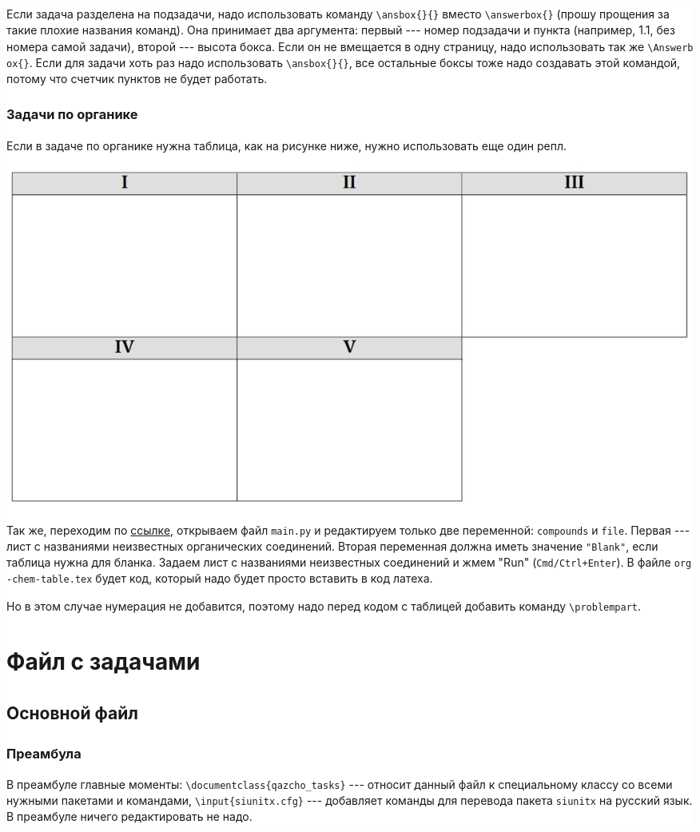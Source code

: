 Если задача разделена на подзадачи, надо использовать команду `\ansbox{}{}` вместо `\answerbox{}` (прошу прощения за такие плохие названия команд). Она принимает два аргумента: первый --- номер подзадачи и пункта (например, 1.1, без номера самой задачи), второй --- высота бокса. Если он не вмещается в одну страницу, надо использовать так же `\Answerbox{}`. Если для задачи хоть раз надо использовать `\ansbox{}{}`, все остальные боксы тоже надо создавать этой командой, потому что счетчик пунктов не будет работать.

### Задачи по органике

Если в задаче по органике нужна таблица, как на рисунке ниже, нужно использовать еще один репл.

![org-chem-table-blank](images/org-chem-table-blank.png)

Так же, переходим по [ссылке](https://replit.com/join/iyzsfhcylo-drmrmld), открываем файл `main.py` и редактируем только две переменной: `compounds` и `file`. Первая --- лист с названиями неизвестных органических соединений. Вторая переменная должна иметь значение `"Blank"`, если таблица нужна для бланка. Задаем лист с названиями неизвестных соединений и жмем "Run" (`Cmd/Ctrl+Enter`). В файле `org-chem-table.tex` будет код, который надо будет просто вставить в код латеха.

Но в этом случае нумерация не добавится, поэтому надо перед кодом с таблицей добавить команду `\problempart`.

# Файл с задачами

## Основной файл

### Преамбула

В преамбуле главные моменты: `\documentclass{qazcho_tasks}` --- относит данный файл к специальному классу со всеми нужными пакетами и командами, `\input{siunitx.cfg}` --- добавляет команды для перевода пакета `siunitx` на русский язык. В преамбуле ничего редактировать не надо.
